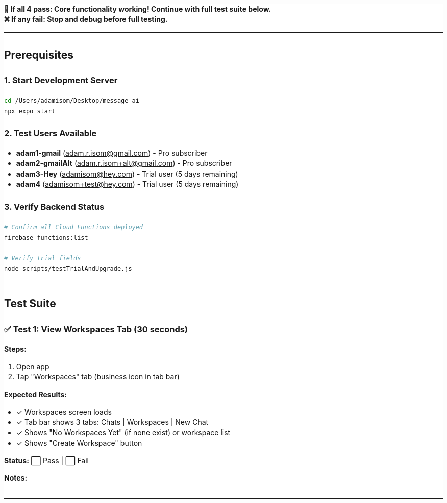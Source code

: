 **🎯 If all 4 pass: Core functionality working! Continue with full test suite below.**  
**❌ If any fail: Stop and debug before full testing.**

---

## Prerequisites

### 1. Start Development Server

```bash
cd /Users/adamisom/Desktop/message-ai
npx expo start
```

### 2. Test Users Available

- **adam1-gmail** (<adam.r.isom@gmail.com>) - Pro subscriber
- **adam2-gmailAlt** (<adam.r.isom+alt@gmail.com>) - Pro subscriber
- **adam3-Hey** (<adamisom@hey.com>) - Trial user (5 days remaining)
- **adam4** (<adamisom+test@hey.com>) - Trial user (5 days remaining)

### 3. Verify Backend Status

```bash
# Confirm all Cloud Functions deployed
firebase functions:list

# Verify trial fields
node scripts/testTrialAndUpgrade.js
```

---

## Test Suite

### ✅ Test 1: View Workspaces Tab (30 seconds)

**Steps:**

1. Open app
2. Tap "Workspaces" tab (business icon in tab bar)

**Expected Results:**

- ✓ Workspaces screen loads
- ✓ Tab bar shows 3 tabs: Chats | Workspaces | New Chat
- ✓ Shows "No Workspaces Yet" (if none exist) or workspace list
- ✓ Shows "Create Workspace" button

**Status:** ⬜ Pass | ⬜ Fail

**Notes:**
_________________________________

---